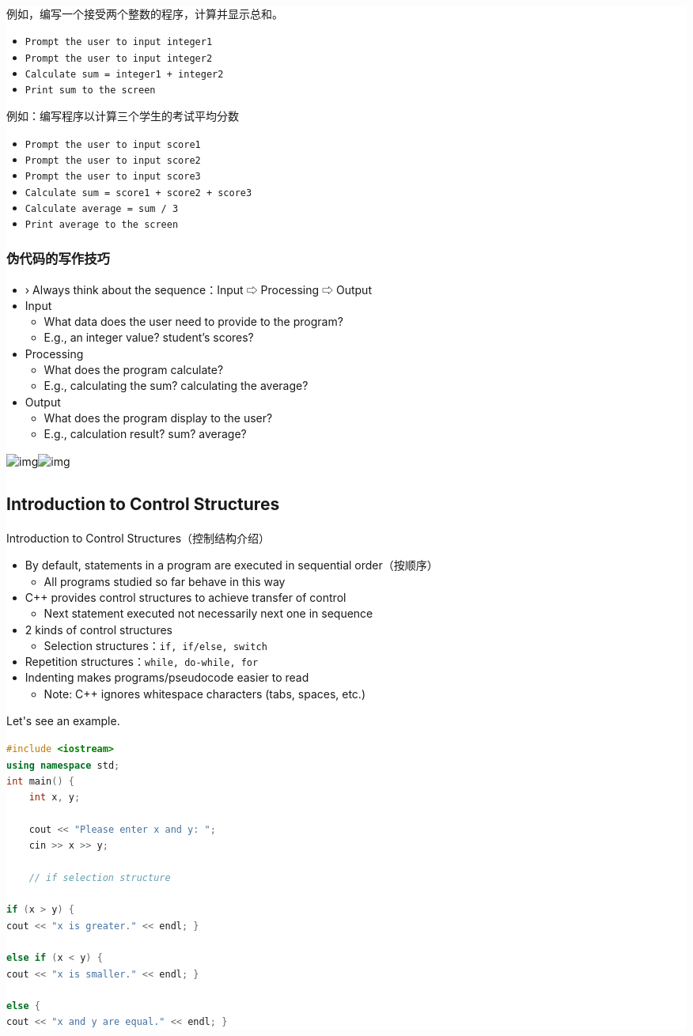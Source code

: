 例如，编写一个接受两个整数的程序，计算并显示总和。

- `Prompt the user to input integer1`
- `Prompt the user to input integer2`
- `Calculate sum = integer1 + integer2`
- `Print sum to the screen`

例如：编写程序以计算三个学生的考试平均分数

- `Prompt the user to input score1`
- `Prompt the user to input score2`
- `Prompt the user to input score3`
- `Calculate sum = score1 + score2 + score3`
- `Calculate average = sum / 3`
- `Print average to the screen`

### 伪代码的写作技巧

- › Always think about the sequence：Input ⇨ Processing ⇨ Output
- Input
  - What data does the user need to provide to the program?
  - E.g., an integer value? student’s scores?
- Processing
  - What does the program calculate?
  - E.g., calculating the sum? calculating the average?
- Output
  - What does the program display to the user?
  - E.g., calculation result? sum? average?

![img](https://hssvr01.oss-cn-zhangjiakou.aliyuncs.com/hongshu/file/2021/02/20210203081951815.png)![img](https://hssvr01.oss-cn-zhangjiakou.aliyuncs.com/hongshu/file/2021/02/20210203082008543.png)

## Introduction to Control Structures

Introduction to Control Structures（控制结构介绍）

- By default, statements in a program are executed in sequential order（按顺序）
  - All programs studied so far behave in this way
- C++ provides control structures to achieve transfer of control
  - Next statement executed not necessarily next one in sequence
- 2 kinds of control structures
  - Selection structures：`if, if/else, switch`
- Repetition structures：`while, do-while, for`
- Indenting makes programs/pseudocode easier to read
  - Note: C++ ignores whitespace characters (tabs, spaces, etc.)

Let's see an example.

``` c++
#include <iostream>
using namespace std;
int main() {
	int x, y;
  
	cout << "Please enter x and y: ";
	cin >> x >> y;

 	// if selection structure
  
if (x > y) {
cout << "x is greater." << endl; }
  
else if (x < y) {
cout << "x is smaller." << endl; }
  
else {
cout << "x and y are equal." << endl; } 
```